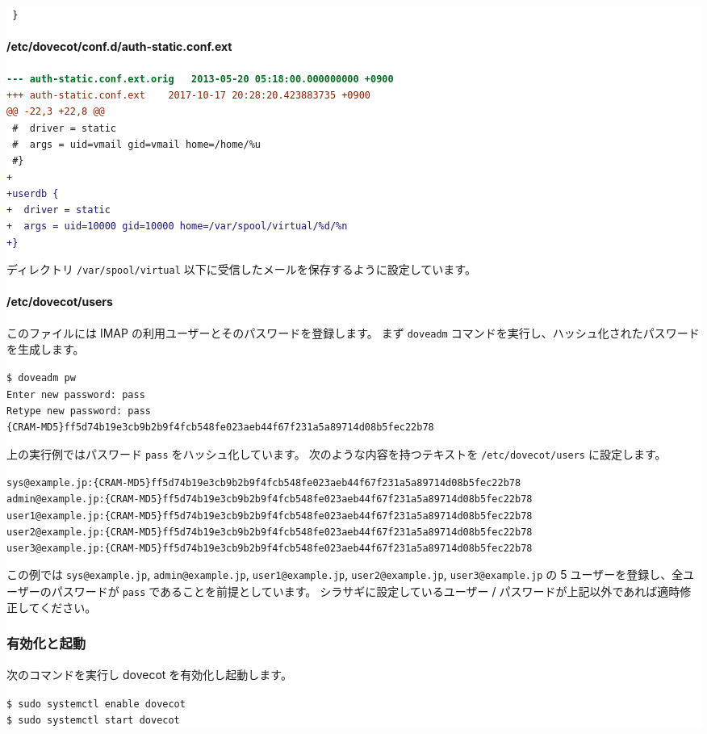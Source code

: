 ~~~diff
 }
~~~

#### /etc/dovecot/conf.d/auth-static.conf.ext

~~~diff
--- auth-static.conf.ext.orig	2013-05-20 05:18:00.000000000 +0900
+++ auth-static.conf.ext	2017-10-17 20:28:20.423883735 +0900
@@ -22,3 +22,8 @@
 #  driver = static
 #  args = uid=vmail gid=vmail home=/home/%u
 #}
+
+userdb {
+  driver = static
+  args = uid=10000 gid=10000 home=/var/spool/virtual/%d/%n
+}
~~~

ディレクトリ `/var/spool/virtual` 以下に受信したメールを保存するように設定しています。

#### /etc/dovecot/users

このファイルには IMAP の利用ユーザーとそのパスワードを登録します。
まず `doveadm` コマンドを実行し、ハッシュ化されたパスワードを生成します。

~~~shell
$ doveadm pw
Enter new password: pass
Retype new password: pass
{CRAM-MD5}ff5d74b19e3cb9b2b9f4fcb548fe023aeb44f67f231a5a89714d08b5fec22b78
~~~

上の実行例ではパスワード `pass` をハッシュ化しています。
次のような内容を持つテキストを `/etc/dovecot/users` に設定します。

~~~
sys@example.jp:{CRAM-MD5}ff5d74b19e3cb9b2b9f4fcb548fe023aeb44f67f231a5a89714d08b5fec22b78
admin@example.jp:{CRAM-MD5}ff5d74b19e3cb9b2b9f4fcb548fe023aeb44f67f231a5a89714d08b5fec22b78
user1@example.jp:{CRAM-MD5}ff5d74b19e3cb9b2b9f4fcb548fe023aeb44f67f231a5a89714d08b5fec22b78
user2@example.jp:{CRAM-MD5}ff5d74b19e3cb9b2b9f4fcb548fe023aeb44f67f231a5a89714d08b5fec22b78
user3@example.jp:{CRAM-MD5}ff5d74b19e3cb9b2b9f4fcb548fe023aeb44f67f231a5a89714d08b5fec22b78
~~~

この例では `sys@example.jp`, `admin@example.jp`, `user1@example.jp`, `user2@example.jp`, `user3@example.jp` の 5 ユーザーを登録し、全ユーザーのパスワードが `pass` であることを前提としています。
シラサギに設定しているユーザー / パスワードが上記以外であれば適時修正してください。

### 有効化と起動

次のコマンドを実行し dovecot を有効化し起動します。

~~~shell
$ sudo systemctl enable dovecot
$ sudo systemctl start dovecot
~~~

